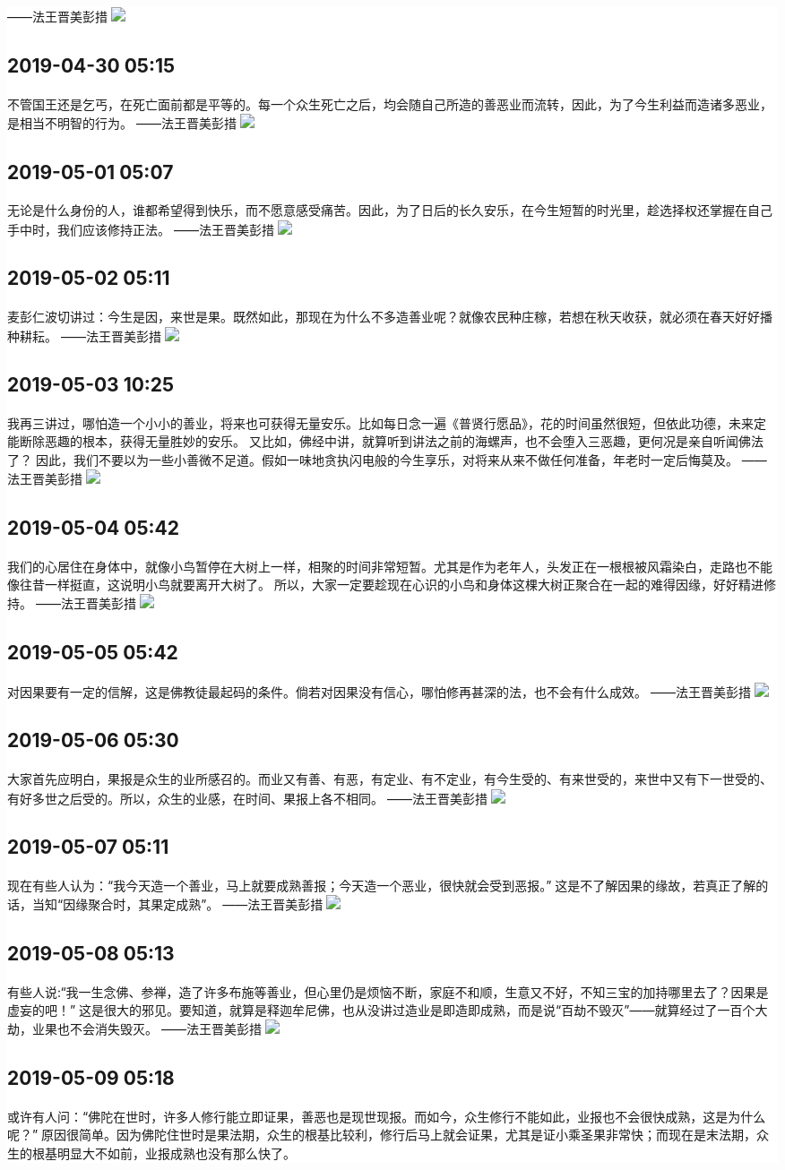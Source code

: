 ——法王晋美彭措
<img src="./Image/697ccf95ly1g2g2h6frzbj20ex0lwqfp.jpg" width="400">
 ## 2019-04-30 05:15
不管国王还是乞丐，在死亡面前都是平等的。每一个众生死亡之后，均会随自己所造的善恶业而流转，因此，为了今生利益而造诸多恶业，是相当不明智的行为。
——法王晋美彭措
<img src="./Image/697ccf95ly1g2g2hl10ocj20lu0xbgya.jpg" width="400">
 ## 2019-05-01 05:07
无论是什么身份的人，谁都希望得到快乐，而不愿意感受痛苦。因此，为了日后的长久安乐，在今生短暂的时光里，趁选择权还掌握在自己手中时，我们应该修持正法。
——法王晋美彭措
<img src="./Image/697ccf95ly1g2g2i1ih4aj20j00wb1gz.jpg" width="400">
 ## 2019-05-02 05:11
麦彭仁波切讲过：今生是因，来世是果。既然如此，那现在为什么不多造善业呢？就像农民种庄稼，若想在秋天收获，就必须在春天好好播种耕耘。
——法王晋美彭措
<img src="./Image/697ccf95ly1g2g2kdkf2kj20b40goafn.jpg" width="400">
 ## 2019-05-03 10:25
我再三讲过，哪怕造一个小小的善业，将来也可获得无量安乐。比如每日念一遍《普贤行愿品》，花的时间虽然很短，但依此功德，未来定能断除恶趣的根本，获得无量胜妙的安乐。
又比如，佛经中讲，就算听到讲法之前的海螺声，也不会堕入三恶趣，更何况是亲自听闻佛法了？
因此，我们不要以为一些小善微不足道。假如一味地贪执闪电般的今生享乐，对将来从来不做任何准备，年老时一定后悔莫及。
——法王晋美彭措
<img src="./Image/697ccf95ly1g2nx293hhuj20hs0tranp.jpg" width="400">
 ## 2019-05-04 05:42
我们的心居住在身体中，就像小鸟暂停在大树上一样，相聚的时间非常短暂。尤其是作为老年人，头发正在一根根被风霜染白，走路也不能像往昔一样挺直，这说明小鸟就要离开大树了。
所以，大家一定要趁现在心识的小鸟和身体这棵大树正聚合在一起的难得因缘，好好精进修持。
——法王晋美彭措
<img src="./Image/697ccf95ly1g2nxareogsj20nm0xc1a9.jpg" width="400">
 ## 2019-05-05 05:42
对因果要有一定的信解，这是佛教徒最起码的条件。倘若对因果没有信心，哪怕修再甚深的法，也不会有什么成效。
——法王晋美彭措
<img src="./Image/697ccf95ly1g2nxd4hmjnj20d008vdie.jpg" width="400">
 ## 2019-05-06 05:30
大家首先应明白，果报是众生的业所感召的。而业又有善、有恶，有定业、有不定业，有今生受的、有来世受的，来世中又有下一世受的、有好多世之后受的。所以，众生的业感，在时间、果报上各不相同。
——法王晋美彭措
<img src="./Image/697ccf95ly1g2nxdhz4rfj20kb0saqjy.jpg" width="400">
 ## 2019-05-07 05:11
现在有些人认为：“我今天造一个善业，马上就要成熟善报；今天造一个恶业，很快就会受到恶报。”
这是不了解因果的缘故，若真正了解的话，当知“因缘聚合时，其果定成熟”。
——法王晋美彭措
<img src="./Image/697ccf95ly1g2nxdzf9wrj20lu0xbwue.jpg" width="400">
 ## 2019-05-08 05:13
有些人说:“我一生念佛、参禅，造了许多布施等善业，但心里仍是烦恼不断，家庭不和顺，生意又不好，不知三宝的加持哪里去了？因果是虚妄的吧！”
这是很大的邪见。要知道，就算是释迦牟尼佛，也从没讲过造业是即造即成熟，而是说“百劫不毁灭”——就算经过了一百个大劫，业果也不会消失毁灭。
——法王晋美彭措
<img src="./Image/697ccf95ly1g2nxecu7pej20j20qxdsn.jpg" width="400">
 ## 2019-05-09 05:18
或许有人问：“佛陀在世时，许多人修行能立即证果，善恶也是现世现报。而如今，众生修行不能如此，业报也不会很快成熟，这是为什么呢？”
原因很简单。因为佛陀住世时是果法期，众生的根基比较利，修行后马上就会证果，尤其是证小乘圣果非常快；而现在是末法期，众生的根基明显大不如前，业报成熟也没有那么快了。